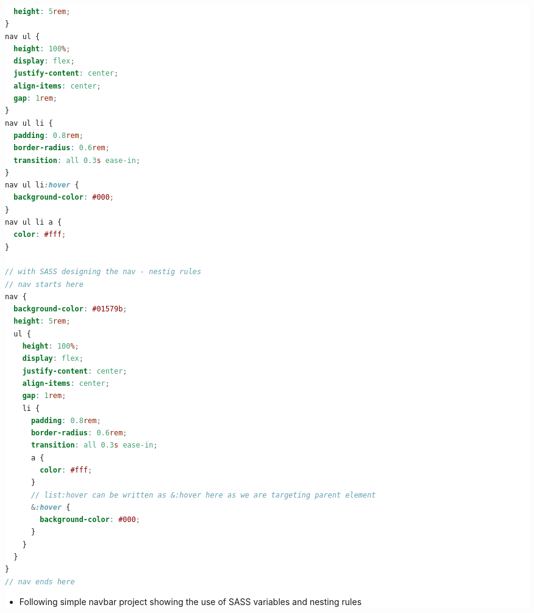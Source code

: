   ```scss
    height: 5rem;
  }
  nav ul {
    height: 100%;
    display: flex;
    justify-content: center;
    align-items: center;
    gap: 1rem;
  }
  nav ul li {
    padding: 0.8rem;
    border-radius: 0.6rem;
    transition: all 0.3s ease-in;
  }
  nav ul li:hover {
    background-color: #000;
  }
  nav ul li a {
    color: #fff;
  }

  // with SASS designing the nav - nestig rules
  // nav starts here
  nav {
    background-color: #01579b;
    height: 5rem;
    ul {
      height: 100%;
      display: flex;
      justify-content: center;
      align-items: center;
      gap: 1rem;
      li {
        padding: 0.8rem;
        border-radius: 0.6rem;
        transition: all 0.3s ease-in;
        a {
          color: #fff;
        }
        // list:hover can be written as &:hover here as we are targeting parent element
        &:hover {
          background-color: #000;
        }
      }
    }
  }
  // nav ends here
  ```

- Following simple navbar project showing the use of SASS variables and nesting rules

